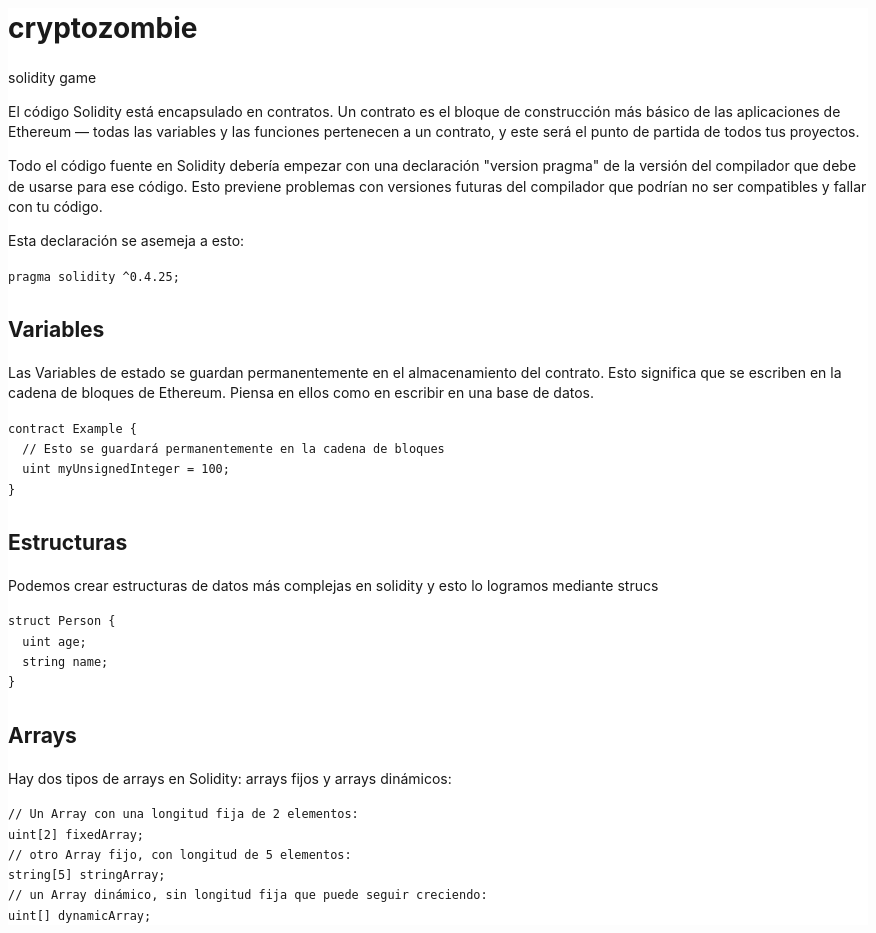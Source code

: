 # cryptozombie
solidity game


El código Solidity está encapsulado en contratos. Un contrato es el bloque de construcción más básico de las aplicaciones de Ethereum — todas las variables y las funciones pertenecen a un contrato, y este será el punto de partida de todos tus proyectos.

Todo el código fuente en Solidity debería empezar con una declaración "version pragma" de la versión del compilador que debe de usarse para ese código. Esto previene problemas con versiones futuras del compilador que podrían no ser compatibles y fallar con tu código.

Esta declaración se asemeja a esto: 

````
pragma solidity ^0.4.25;
````

## Variables
Las Variables de estado se guardan permanentemente en el almacenamiento del contrato. Esto significa que se escriben en la cadena de bloques de Ethereum. Piensa en ellos como en escribir en una base de datos.

````
contract Example {
  // Esto se guardará permanentemente en la cadena de bloques
  uint myUnsignedInteger = 100;
}
````


## Estructuras
Podemos crear estructuras de datos más complejas en solidity y esto lo logramos mediante strucs

````
struct Person {
  uint age;
  string name;
}
````


## Arrays
Hay dos tipos de arrays en Solidity: arrays fijos y arrays dinámicos:

````
// Un Array con una longitud fija de 2 elementos:
uint[2] fixedArray;
// otro Array fijo, con longitud de 5 elementos:
string[5] stringArray;
// un Array dinámico, sin longitud fija que puede seguir creciendo:
uint[] dynamicArray;
````
